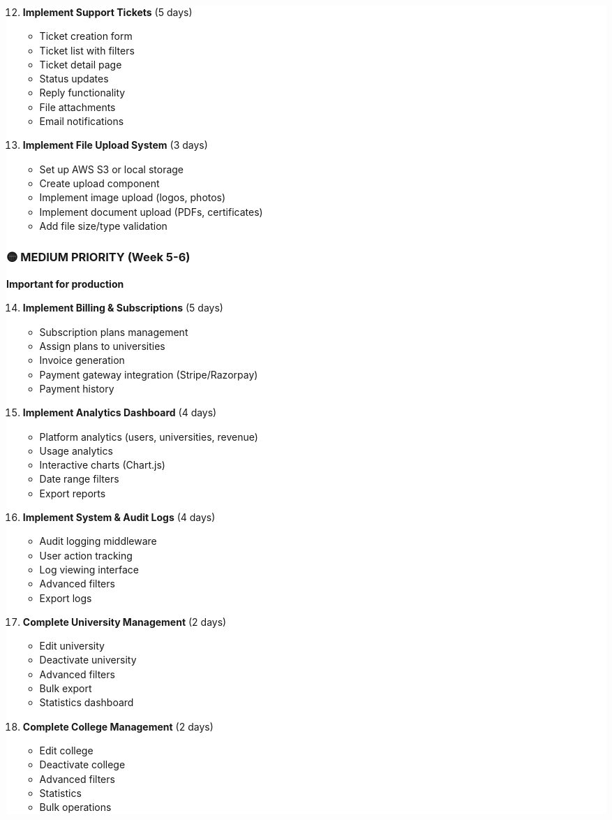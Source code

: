 12. **Implement Support Tickets** (5 days)
    - Ticket creation form
    - Ticket list with filters
    - Ticket detail page
    - Status updates
    - Reply functionality
    - File attachments
    - Email notifications

13. **Implement File Upload System** (3 days)
    - Set up AWS S3 or local storage
    - Create upload component
    - Implement image upload (logos, photos)
    - Implement document upload (PDFs, certificates)
    - Add file size/type validation

### 🟡 MEDIUM PRIORITY (Week 5-6)
**Important for production**

14. **Implement Billing & Subscriptions** (5 days)
    - Subscription plans management
    - Assign plans to universities
    - Invoice generation
    - Payment gateway integration (Stripe/Razorpay)
    - Payment history

15. **Implement Analytics Dashboard** (4 days)
    - Platform analytics (users, universities, revenue)
    - Usage analytics
    - Interactive charts (Chart.js)
    - Date range filters
    - Export reports

16. **Implement System & Audit Logs** (4 days)
    - Audit logging middleware
    - User action tracking
    - Log viewing interface
    - Advanced filters
    - Export logs

17. **Complete University Management** (2 days)
    - Edit university
    - Deactivate university
    - Advanced filters
    - Bulk export
    - Statistics dashboard

18. **Complete College Management** (2 days)
    - Edit college
    - Deactivate college
    - Advanced filters
    - Statistics
    - Bulk operations

